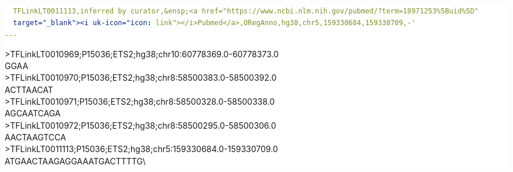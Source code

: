 ```yaml
  TFLinkLT0011113,inferred by curator,&ensp;<a href="https://www.ncbi.nlm.nih.gov/pubmed/?term=18971253%5Buid%5D"
  target="_blank"><i uk-icon="icon: link"></i>Pubmed</a>,ORegAnno,hg38,chr5,159330684,159330709,-'
---
```

\>TFLinkLT0010969;P15036;ETS2;hg38;chr10:60778369.0-60778373.0\
GGAA\
\>TFLinkLT0010970;P15036;ETS2;hg38;chr8:58500383.0-58500392.0\
ACTTAACAT\
\>TFLinkLT0010971;P15036;ETS2;hg38;chr8:58500328.0-58500338.0\
AGCAATCAGA\
\>TFLinkLT0010972;P15036;ETS2;hg38;chr8:58500295.0-58500306.0\
AACTAAGTCCA\
\>TFLinkLT0011113;P15036;ETS2;hg38;chr5:159330684.0-159330709.0\
ATGAACTAAGAGGAAATGACTTTTG\
